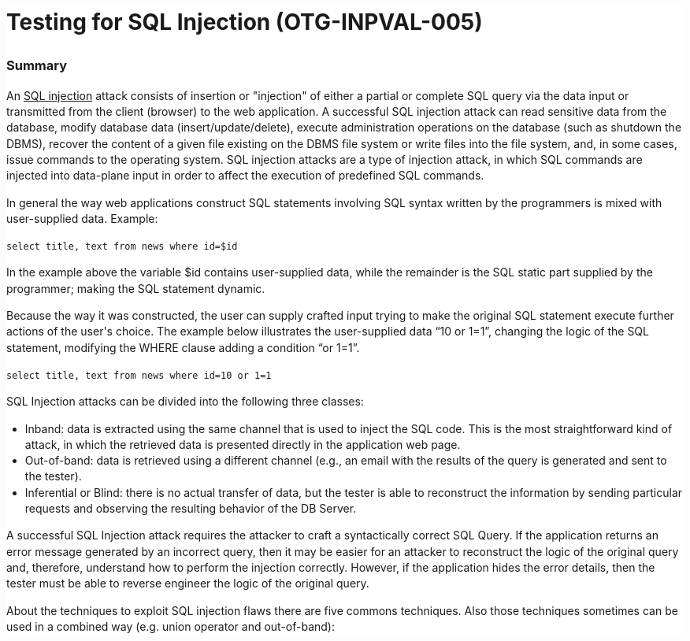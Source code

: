 # Testing for SQL Injection (OTG-INPVAL-005)


### Summary
An [SQL injection](https://www.owasp.org/index.php/SQL_injection) attack consists of insertion or &quot;injection&quot; of either a partial or complete SQL query via the data input or transmitted from the client (browser) to the web application. A successful SQL injection attack can read sensitive data from the database, modify database data (insert/update/delete), execute administration operations on the database (such as shutdown the DBMS), recover the content of a given file existing on the DBMS file system or write files into the file system, and, in some cases, issue commands to the operating system. SQL injection attacks are a type of injection attack, in which SQL commands are injected into data-plane input in order to affect the execution of predefined SQL commands.


In general the way web applications construct SQL statements involving SQL syntax written by the programmers is mixed with user-supplied data. Example:

```
select title, text from news where id=$id
```


In the example above the variable $id contains user-supplied data, while the remainder is the SQL static part supplied by the programmer; making the SQL statement dynamic.


Because the way it was constructed, the user can supply crafted input trying to make the original SQL statement execute further actions of the user's choice. The example below illustrates the user-supplied data “10 or 1=1”, changing the logic of the SQL statement, modifying the WHERE clause adding a condition “or 1=1”.


```
select title, text from news where id=10 or 1=1
```


SQL Injection attacks can be divided into the following three classes:

* Inband: data is extracted using the same channel that is used to inject the SQL code. This is the most straightforward kind of attack, in which the retrieved data is presented directly in the application web page.
* Out-of-band: data is retrieved using a different channel (e.g., an email with the results of the query is generated and sent to the tester).
* Inferential or Blind: there is no actual transfer of data, but the tester is able to reconstruct the information by sending particular requests and observing the resulting behavior of the DB Server.


A successful SQL Injection attack requires the attacker to craft a syntactically correct SQL Query. If the application returns an error message generated by an incorrect query, then it may be easier for an attacker to reconstruct the logic of the original query and, therefore, understand how to perform the injection correctly. However, if the application hides the error details, then the tester must be able to reverse engineer the logic of the original query.


About the techniques to exploit SQL injection flaws there are five commons techniques. Also those techniques sometimes can be used in a combined way (e.g. union operator and out-of-band):
